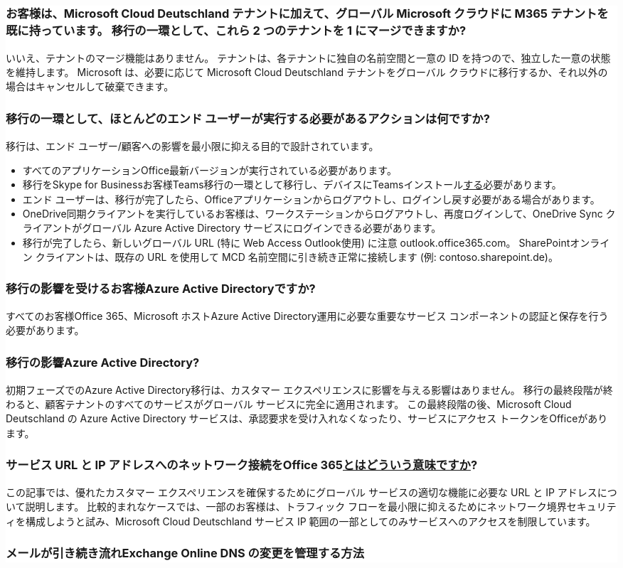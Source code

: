 ### <a name="my-customer-already-has-a-m365-tenant-in-the-global-microsoft-cloud-in-addition-to-a-microsoft-cloud-deutschland-tenant-can-these-two-tenants-be-merged-into-one-as-part-of-the-migration"></a>お客様は、Microsoft Cloud Deutschland テナントに加えて、グローバル Microsoft クラウドに M365 テナントを既に持っています。 移行の一環として、これら 2 つのテナントを 1 にマージできますか?

いいえ、テナントのマージ機能はありません。 テナントは、各テナントに独自の名前空間と一意の ID を持つので、独立した一意の状態を維持します。 Microsoft は、必要に応じて Microsoft Cloud Deutschland テナントをグローバル クラウドに移行するか、それ以外の場合はキャンセルして破棄できます。


### <a name="what-actions-are-required-to-be-done-by-most-end-users-as-part-of-the-migration"></a>移行の一環として、ほとんどのエンド ユーザーが実行する必要があるアクションは何ですか?
移行は、エンド ユーザー/顧客への影響を最小限に抑える目的で設計されています。
- すべてのアプリケーションOffice最新バージョンが実行されている必要があります。 
- 移行をSkype for Businessお客様Teams移行の一環として移行し、デバイスにTeamsインストール[する](/deployoffice/teams-install)必要があります。
- エンド ユーザーは、移行が完了したら、Officeアプリケーションからログアウトし、ログインし戻す必要がある場合があります。 
- OneDrive同期クライアントを実行しているお客様は、ワークステーションからログアウトし、再度ログインして、OneDrive Sync クライアントがグローバル Azure Active Directory サービスにログインできる必要があります。
- 移行が完了したら、新しいグローバル URL (特に Web Access Outlook使用) に注意 outlook.office365.com。 SharePointオンライン クライアントは、既存の URL を使用して MCD 名前空間に引き続き正常に接続します (例: contoso.sharepoint.de)。


### <a name="which-customers-are-affected-by-the-azure-active-directory-migration"></a>移行の影響を受けるお客様Azure Active Directoryですか? 

すべてのお客様Office 365、Microsoft ホストAzure Active Directory運用に必要な重要なサービス コンポーネントの認証と保存を行う必要があります。 


### <a name="what-are-the-impacts-of-the-azure-active-directory-migration"></a>移行の影響Azure Active Directory?

初期フェーズでのAzure Active Directory移行は、カスタマー エクスペリエンスに影響を与える影響はありません。 移行の最終段階が終わると、顧客テナントのすべてのサービスがグローバル サービスに完全に適用されます。 この最終段階の後、Microsoft Cloud Deutschland の Azure Active Directory サービスは、承認要求を受け入れなくなったり、サービスにアクセス トークンをOfficeがあります。


### <a name="what-does-it-mean-to-ensure-network-connectivity-to-office-365-services-urls-and-ip-addresses"></a>サービス URL と IP アドレスへのネットワーク接続をOffice 365[とはどういう意味ですか](./urls-and-ip-address-ranges.md)?

この記事では、優れたカスタマー エクスペリエンスを確保するためにグローバル サービスの適切な機能に必要な URL と IP アドレスについて説明します。 比較的まれなケースでは、一部のお客様は、トラフィック フローを最小限に抑えるためにネットワーク境界セキュリティを構成しようと試み、Microsoft Cloud Deutschland サービス IP 範囲の一部としてのみサービスへのアクセスを制限しています。


### <a name="how-do-i-manage-the-dns-changes-for-exchange-online-so-mail-will-continue-to-flow"></a>メールが引き続き流れExchange Online DNS の変更を管理する方法
